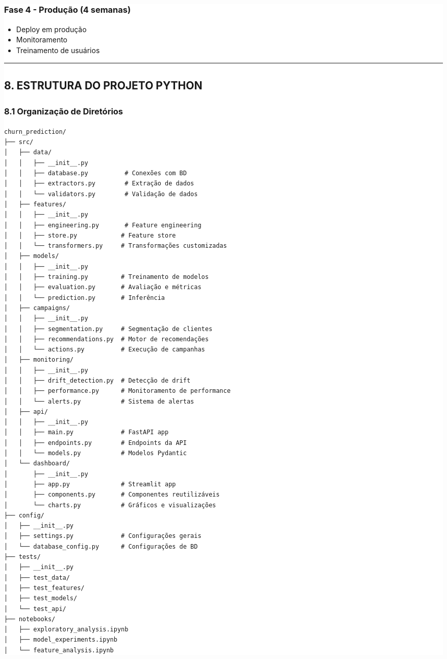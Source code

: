 ### Fase 4 - Produção (4 semanas)
- Deploy em produção
- Monitoramento
- Treinamento de usuários

---

## 8. ESTRUTURA DO PROJETO PYTHON

### 8.1 Organização de Diretórios
```
churn_prediction/
├── src/
│   ├── data/
│   │   ├── __init__.py
│   │   ├── database.py          # Conexões com BD
│   │   ├── extractors.py        # Extração de dados
│   │   └── validators.py        # Validação de dados
│   ├── features/
│   │   ├── __init__.py
│   │   ├── engineering.py       # Feature engineering
│   │   ├── store.py            # Feature store
│   │   └── transformers.py     # Transformações customizadas
│   ├── models/
│   │   ├── __init__.py
│   │   ├── training.py         # Treinamento de modelos
│   │   ├── evaluation.py       # Avaliação e métricas
│   │   └── prediction.py       # Inferência
│   ├── campaigns/
│   │   ├── __init__.py
│   │   ├── segmentation.py     # Segmentação de clientes
│   │   ├── recommendations.py  # Motor de recomendações
│   │   └── actions.py          # Execução de campanhas
│   ├── monitoring/
│   │   ├── __init__.py
│   │   ├── drift_detection.py  # Detecção de drift
│   │   ├── performance.py      # Monitoramento de performance
│   │   └── alerts.py           # Sistema de alertas
│   ├── api/
│   │   ├── __init__.py
│   │   ├── main.py             # FastAPI app
│   │   ├── endpoints.py        # Endpoints da API
│   │   └── models.py           # Modelos Pydantic
│   └── dashboard/
│       ├── __init__.py
│       ├── app.py              # Streamlit app
│       ├── components.py       # Componentes reutilizáveis
│       └── charts.py           # Gráficos e visualizações
├── config/
│   ├── __init__.py
│   ├── settings.py             # Configurações gerais
│   └── database_config.py      # Configurações de BD
├── tests/
│   ├── __init__.py
│   ├── test_data/
│   ├── test_features/
│   ├── test_models/
│   └── test_api/
├── notebooks/
│   ├── exploratory_analysis.ipynb
│   ├── model_experiments.ipynb
│   └── feature_analysis.ipynb
```